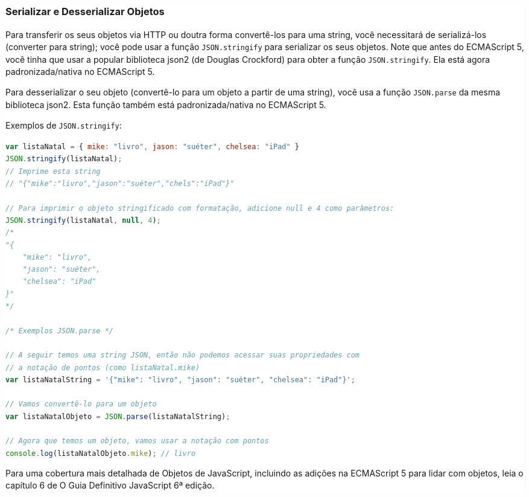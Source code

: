 
### Serializar e Desserializar Objetos

Para transferir os seus objetos via HTTP ou doutra forma convertê-los para uma string, você necessitará de serializá-los (converter para string); você pode usar a função `JSON.stringify` para serializar os seus objetos. Note que antes do ECMAScript 5, você tinha que usar a popular biblioteca json2 (de Douglas Crockford) para obter a função `JSON.stringify`. Ela está agora padronizada/nativa no ECMAScript 5.	

Para desserializar o seu objeto (convertê-lo para um objeto a partir de uma string), você usa a função `JSON.parse` da mesma biblioteca json2. Esta função também está padronizada/nativa no ECMAScript 5.

Exemplos de `JSON.stringify`:

```javascript
var listaNatal = { mike: "livro", jason: "suéter", chelsea: "iPad" }
JSON.stringify(listaNatal);
// Imprime esta string
// "{"mike":"livro","jason":"suéter","chels":"iPad"}"

// Para imprimir o objeto stringificado com formatação, adicione null e 4 como parâmetros:
JSON.stringify(listaNatal, null, 4);
/* 
"{
    "mike": "livro",
    "jason": "suéter",
    "chelsea": "iPad"
}"
*/

/* Exemplos JSON.parse */

// A seguir temos uma string JSON, então não podemos acessar suas propriedades com 
// a notação de pontos (como listaNatal.mike)
var listaNatalString = '{"mike": "livro", "jason": "suéter", "chelsea": "iPad"}';

// Vamos convertê-lo para um objeto
var listaNatalObjeto = JSON.parse(listaNatalString);

// Agora que temos um objeto, vamos usar a notação com pontos
console.log(listaNatalObjeto.mike);	// livro
```


Para uma cobertura mais detalhada de Objetos de JavaScript, incluindo as adições na ECMAScript 5 para lidar com objetos, leia o capítulo 6 de O Guia Definitivo JavaScript 6ª edição.
